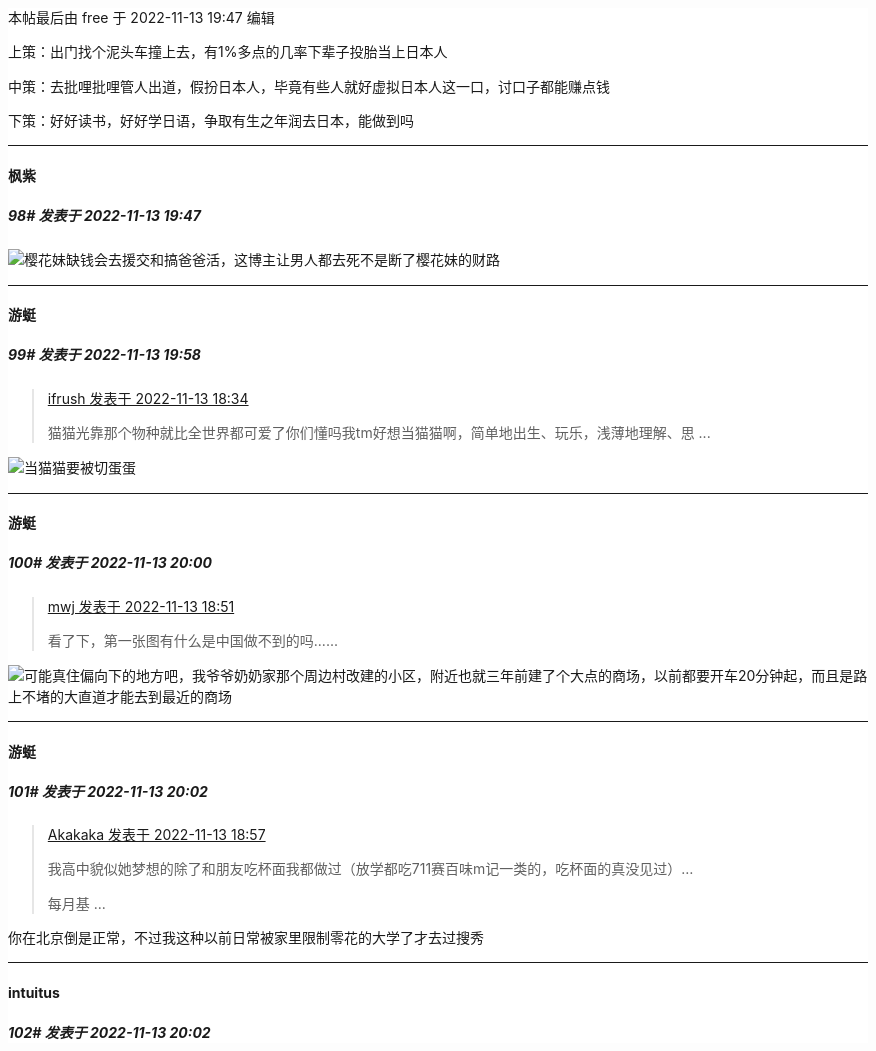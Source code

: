  本帖最后由 free 于 2022-11-13 19:47 编辑 

上策：出门找个泥头车撞上去，有1%多点的几率下辈子投胎当上日本人

中策：去批哩批哩管人出道，假扮日本人，毕竟有些人就好虚拟日本人这一口，讨口子都能赚点钱

下策：好好读书，好好学日语，争取有生之年润去日本，能做到吗

*****

####  枫紫  
##### 98#       发表于 2022-11-13 19:47

<img src="https://static.saraba1st.com/image/smiley/face2017/048.png" referrerpolicy="no-referrer">樱花妹缺钱会去援交和搞爸爸活，这博主让男人都去死不是断了樱花妹的财路



*****

####  游蜓  
##### 99#       发表于 2022-11-13 19:58

<blockquote><a href="httphttps://bbs.saraba1st.com/2b/forum.php?mod=redirect&amp;goto=findpost&amp;pid=58417114&amp;ptid=2104759" target="_blank">ifrush 发表于 2022-11-13 18:34</a>

猫猫光靠那个物种就比全世界都可爱了你们懂吗我tm好想当猫猫啊，简单地出生、玩乐，浅薄地理解、思 ...</blockquote>
<img src="https://static.saraba1st.com/image/smiley/face2017/129.png" referrerpolicy="no-referrer">当猫猫要被切蛋蛋

*****

####  游蜓  
##### 100#       发表于 2022-11-13 20:00

<blockquote><a href="httphttps://bbs.saraba1st.com/2b/forum.php?mod=redirect&amp;goto=findpost&amp;pid=58417415&amp;ptid=2104759" target="_blank">mwj 发表于 2022-11-13 18:51</a>

看了下，第一张图有什么是中国做不到的吗......</blockquote>
<img src="https://static.saraba1st.com/image/smiley/face2017/120.gif" referrerpolicy="no-referrer">可能真住偏向下的地方吧，我爷爷奶奶家那个周边村改建的小区，附近也就三年前建了个大点的商场，以前都要开车20分钟起，而且是路上不堵的大直道才能去到最近的商场

*****

####  游蜓  
##### 101#       发表于 2022-11-13 20:02

<blockquote><a href="httphttps://bbs.saraba1st.com/2b/forum.php?mod=redirect&amp;goto=findpost&amp;pid=58417525&amp;ptid=2104759" target="_blank">Akakaka 发表于 2022-11-13 18:57</a>

我高中貌似她梦想的除了和朋友吃杯面我都做过（放学都吃711赛百味m记一类的，吃杯面的真没见过）…

每月基 ...</blockquote>
你在北京倒是正常，不过我这种以前日常被家里限制零花的大学了才去过搜秀

*****

####  intuitus  
##### 102#       发表于 2022-11-13 20:02
